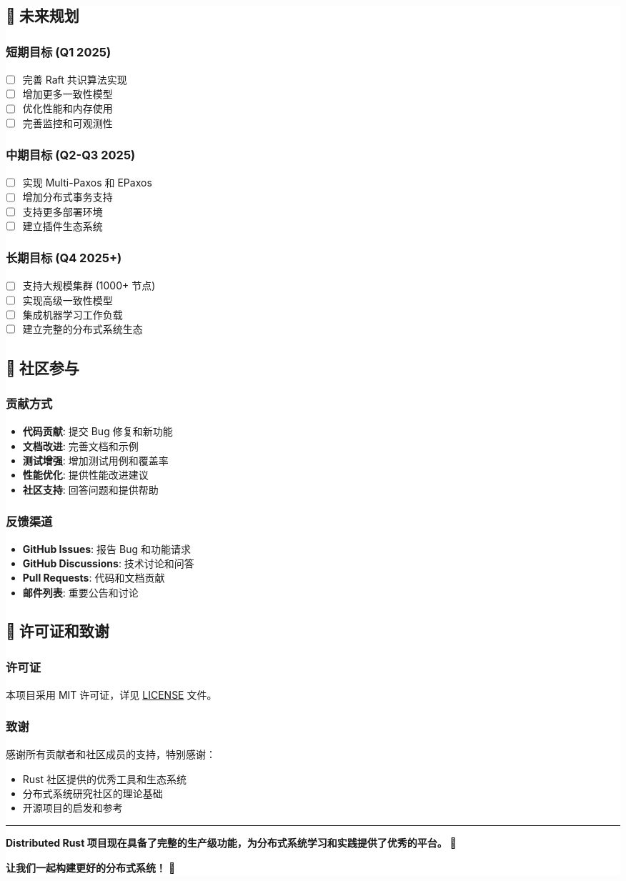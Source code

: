 ## 🎯 未来规划

### 短期目标 (Q1 2025)

- [ ] 完善 Raft 共识算法实现
- [ ] 增加更多一致性模型
- [ ] 优化性能和内存使用
- [ ] 完善监控和可观测性

### 中期目标 (Q2-Q3 2025)

- [ ] 实现 Multi-Paxos 和 EPaxos
- [ ] 增加分布式事务支持
- [ ] 支持更多部署环境
- [ ] 建立插件生态系统

### 长期目标 (Q4 2025+)

- [ ] 支持大规模集群 (1000+ 节点)
- [ ] 实现高级一致性模型
- [ ] 集成机器学习工作负载
- [ ] 建立完整的分布式系统生态

## 🤝 社区参与

### 贡献方式

- **代码贡献**: 提交 Bug 修复和新功能
- **文档改进**: 完善文档和示例
- **测试增强**: 增加测试用例和覆盖率
- **性能优化**: 提供性能改进建议
- **社区支持**: 回答问题和提供帮助

### 反馈渠道

- **GitHub Issues**: 报告 Bug 和功能请求
- **GitHub Discussions**: 技术讨论和问答
- **Pull Requests**: 代码和文档贡献
- **邮件列表**: 重要公告和讨论

## 📄 许可证和致谢

### 许可证

本项目采用 MIT 许可证，详见 [LICENSE](LICENSE) 文件。

### 致谢

感谢所有贡献者和社区成员的支持，特别感谢：

- Rust 社区提供的优秀工具和生态系统
- 分布式系统研究社区的理论基础
- 开源项目的启发和参考

---

**Distributed Rust 项目现在具备了完整的生产级功能，为分布式系统学习和实践提供了优秀的平台。** 🚀

**让我们一起构建更好的分布式系统！** 🦀
